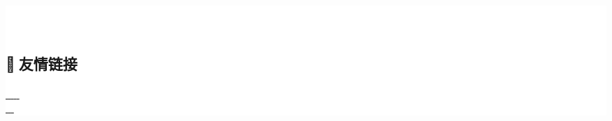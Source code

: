 <br/><br/>

## 🧲 友情链接
<div class="row">
    <span class="project-link">
        <a href="https://gitee.com" target="_blank">
            <img :src="$withBase('/img/link/gitee-logo.png')" class="no-zoom">
        </a>
    </span>
    <span class="project-link">
        <a href="https://gitcode.com/" target="_blank">
            <img :src="$withBase('/img/link/gitcode-logo.svg')" class="no-zoom">
        </a>
    </span>
    <span class="project-link">
        <a href="https://www.oschina.net" target="_blank">
            <img :src="$withBase('/img/link/oschina-logo.png')" class="no-zoom">
        </a>
    </span>
    <span class="project-link">
        <a href="http://www.layui-vue.com/zh-CN/index" target="_blank">
            <img :src="$withBase('/img/link/layui-vue.png')" class="no-zoom">
        </a>
    </span>
    <span class="project-link">
        <a href="https://github.com/opengoofy/hippo4j" target="_blank">
            <img :src="$withBase('/img/link/hippo4j.png')" class="no-zoom">
        </a>
    </span>
    <span class="project-link">
        <a href="http://www.pearadmin.com/" target="_blank">
            <img :src="$withBase('/img/link/pearAdmin-logo.png')" class="no-zoom">
        </a>
    </span>
</div>
<div class="row">
    <span class="project-link">
        <a href="https://xiaonuo.vip" target="_blank">
            <img :src="$withBase('/img/link/snowy-logo.png')" class="no-zoom">
        </a>
    </span>
    <span class="project-link">
        <a href="http://www.yunchengxc.com/" target="_blank">
            <img :src="$withBase('/img/link/yuncheng-logo.png')" class="no-zoom">
        </a>
    </span>
    <span class="project-link">
        <a href="https://www.misboot.com/?from=LiteFlow" target="_blank">
            <img :src="$withBase('/img/link/misboot-logo.png')" class="no-zoom">
        </a>
    </span>
    <span class="project-link">
        <a href="https://ccbpm.cn/?frm=liteFlow" target="_blank">
            <img :src="$withBase('/img/link/chicheng.png')" class="no-zoom">
        </a>
    </span>
    <span class="project-link">